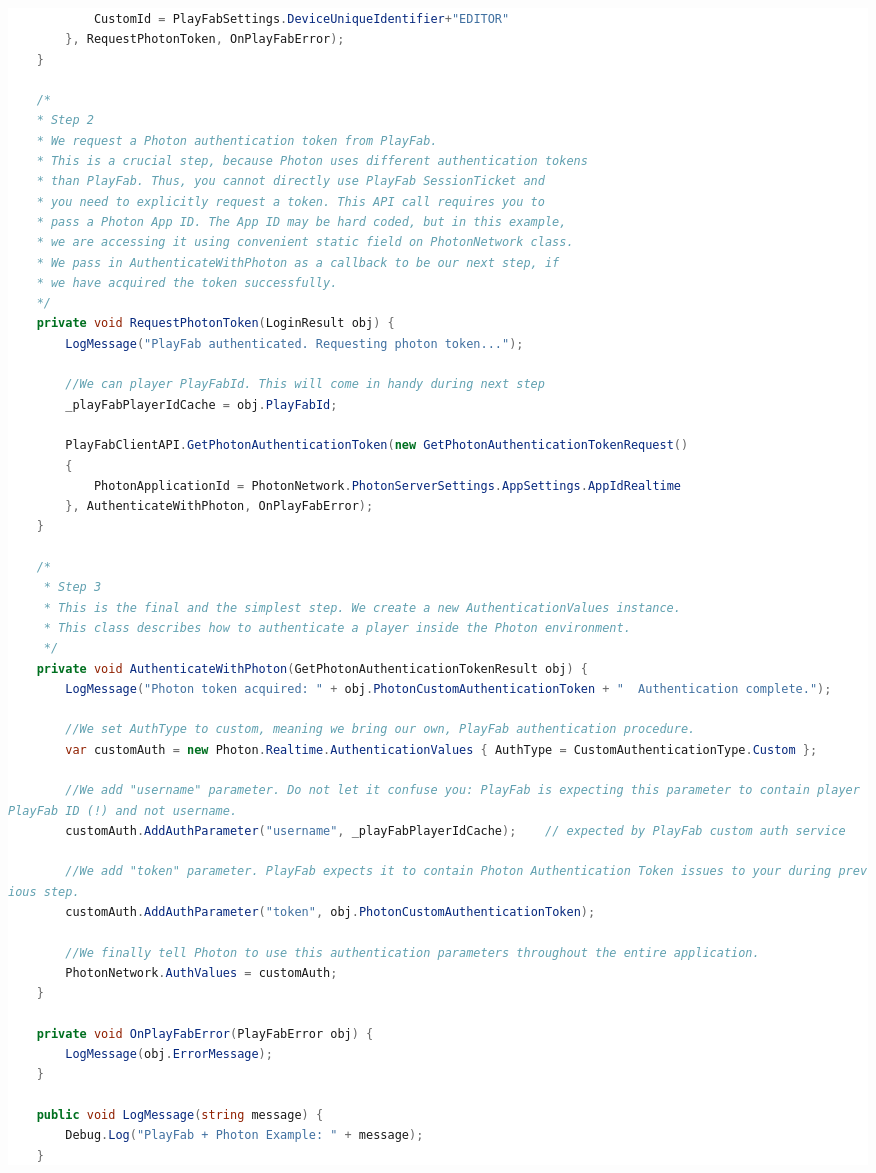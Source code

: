 ```csharp
            CustomId = PlayFabSettings.DeviceUniqueIdentifier+"EDITOR"
        }, RequestPhotonToken, OnPlayFabError);
    }

    /*
    * Step 2
    * We request a Photon authentication token from PlayFab.
    * This is a crucial step, because Photon uses different authentication tokens
    * than PlayFab. Thus, you cannot directly use PlayFab SessionTicket and
    * you need to explicitly request a token. This API call requires you to
    * pass a Photon App ID. The App ID may be hard coded, but in this example,
    * we are accessing it using convenient static field on PhotonNetwork class.
    * We pass in AuthenticateWithPhoton as a callback to be our next step, if
    * we have acquired the token successfully.
    */
    private void RequestPhotonToken(LoginResult obj) {
        LogMessage("PlayFab authenticated. Requesting photon token...");

        //We can player PlayFabId. This will come in handy during next step
        _playFabPlayerIdCache = obj.PlayFabId;

        PlayFabClientAPI.GetPhotonAuthenticationToken(new GetPhotonAuthenticationTokenRequest()
        {
            PhotonApplicationId = PhotonNetwork.PhotonServerSettings.AppSettings.AppIdRealtime
        }, AuthenticateWithPhoton, OnPlayFabError);
    }

    /*
     * Step 3
     * This is the final and the simplest step. We create a new AuthenticationValues instance.
     * This class describes how to authenticate a player inside the Photon environment.
     */
    private void AuthenticateWithPhoton(GetPhotonAuthenticationTokenResult obj) {
        LogMessage("Photon token acquired: " + obj.PhotonCustomAuthenticationToken + "  Authentication complete.");

        //We set AuthType to custom, meaning we bring our own, PlayFab authentication procedure.
        var customAuth = new Photon.Realtime.AuthenticationValues { AuthType = CustomAuthenticationType.Custom };

        //We add "username" parameter. Do not let it confuse you: PlayFab is expecting this parameter to contain player PlayFab ID (!) and not username.
        customAuth.AddAuthParameter("username", _playFabPlayerIdCache);    // expected by PlayFab custom auth service

        //We add "token" parameter. PlayFab expects it to contain Photon Authentication Token issues to your during previous step.
        customAuth.AddAuthParameter("token", obj.PhotonCustomAuthenticationToken);

        //We finally tell Photon to use this authentication parameters throughout the entire application.
        PhotonNetwork.AuthValues = customAuth;
    }

    private void OnPlayFabError(PlayFabError obj) {
        LogMessage(obj.ErrorMessage);
    }

    public void LogMessage(string message) {
        Debug.Log("PlayFab + Photon Example: " + message);
    }


```